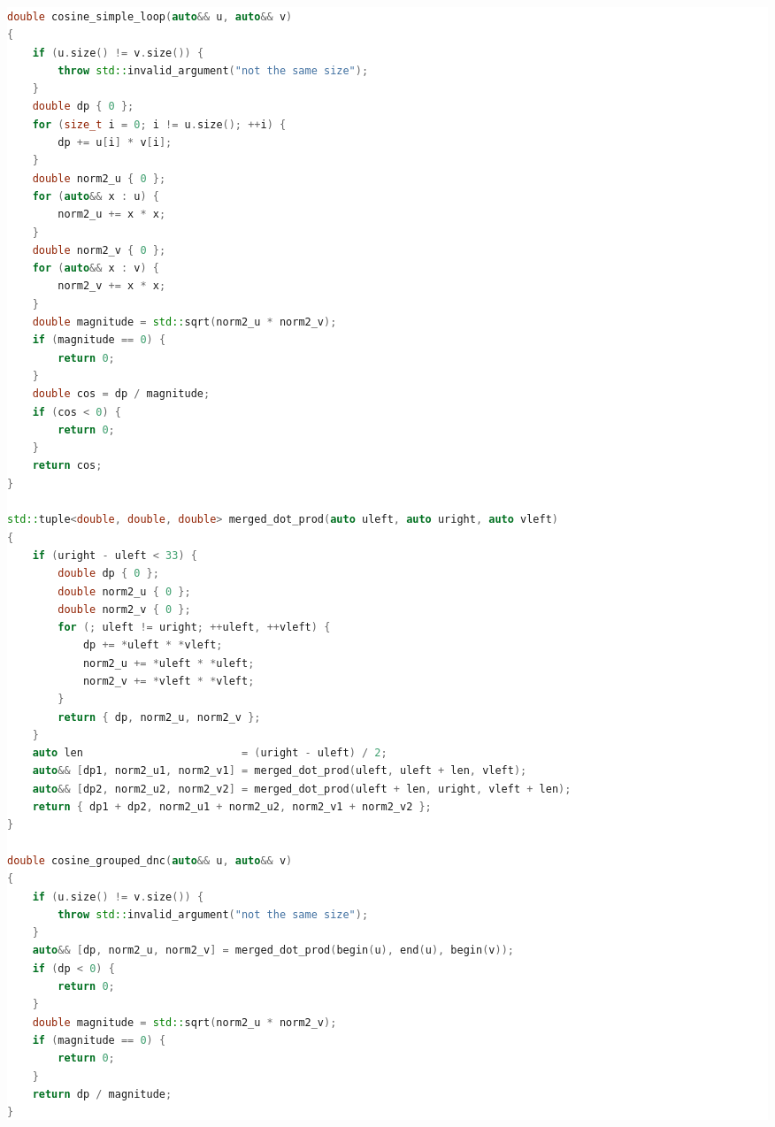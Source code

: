 ```c++
double cosine_simple_loop(auto&& u, auto&& v)
{
    if (u.size() != v.size()) {
        throw std::invalid_argument("not the same size");
    }
    double dp { 0 };
    for (size_t i = 0; i != u.size(); ++i) {
        dp += u[i] * v[i];
    }
    double norm2_u { 0 };
    for (auto&& x : u) {
        norm2_u += x * x;
    }
    double norm2_v { 0 };
    for (auto&& x : v) {
        norm2_v += x * x;
    }
    double magnitude = std::sqrt(norm2_u * norm2_v);
    if (magnitude == 0) {
        return 0;
    }
    double cos = dp / magnitude;
    if (cos < 0) {
        return 0;
    }
    return cos;
}

std::tuple<double, double, double> merged_dot_prod(auto uleft, auto uright, auto vleft)
{
    if (uright - uleft < 33) {
        double dp { 0 };
        double norm2_u { 0 };
        double norm2_v { 0 };
        for (; uleft != uright; ++uleft, ++vleft) {
            dp += *uleft * *vleft;
            norm2_u += *uleft * *uleft;
            norm2_v += *vleft * *vleft;
        }
        return { dp, norm2_u, norm2_v };
    }
    auto len                         = (uright - uleft) / 2;
    auto&& [dp1, norm2_u1, norm2_v1] = merged_dot_prod(uleft, uleft + len, vleft);
    auto&& [dp2, norm2_u2, norm2_v2] = merged_dot_prod(uleft + len, uright, vleft + len);
    return { dp1 + dp2, norm2_u1 + norm2_u2, norm2_v1 + norm2_v2 };
}

double cosine_grouped_dnc(auto&& u, auto&& v)
{
    if (u.size() != v.size()) {
        throw std::invalid_argument("not the same size");
    }
    auto&& [dp, norm2_u, norm2_v] = merged_dot_prod(begin(u), end(u), begin(v));
    if (dp < 0) {
        return 0;
    }
    double magnitude = std::sqrt(norm2_u * norm2_v);
    if (magnitude == 0) {
        return 0;
    }
    return dp / magnitude;
}

```